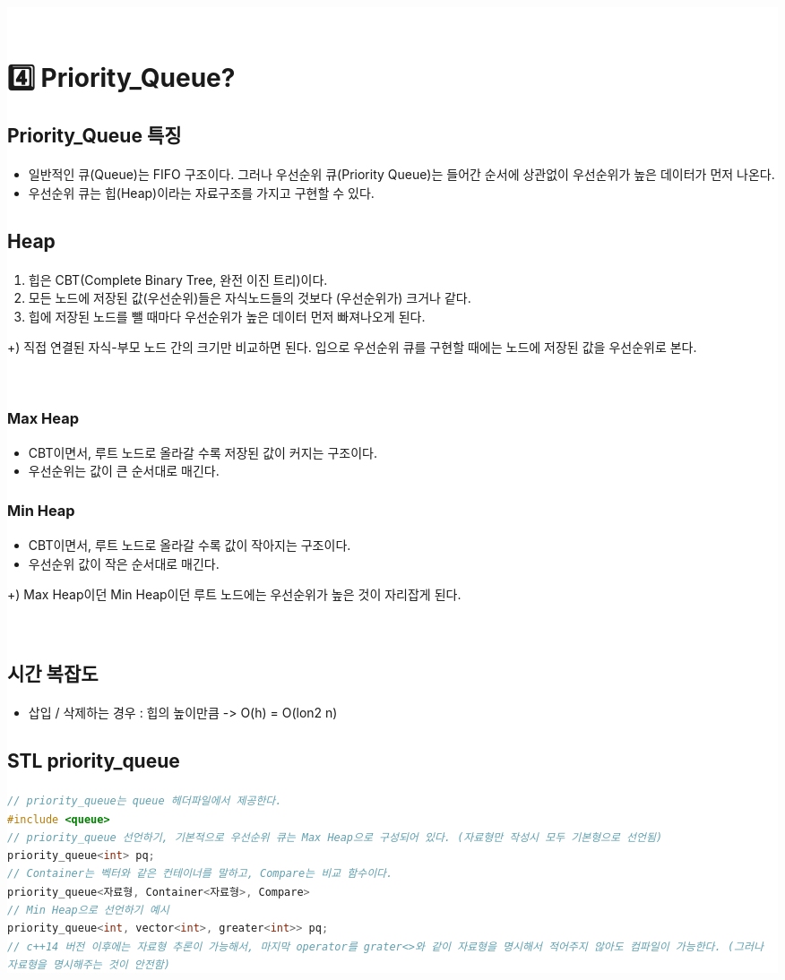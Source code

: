 </br>

# 4️⃣ Priority_Queue?

## Priority_Queue 특징

- 일반적인 큐(Queue)는 FIFO 구조이다. 그러나 우선순위 큐(Priority Queue)는 들어간 순서에 상관없이 우선순위가 높은 데이터가 먼저 나온다.
- 우선순위 큐는 힙(Heap)이라는 자료구조를 가지고 구현할 수 있다.

## Heap

1. 힙은 CBT(Complete Binary Tree, 완전 이진 트리)이다.
2. 모든 노드에 저장된 값(우선순위)들은 자식노드들의 것보다 (우선순위가) 크거나 같다.
3. 힙에 저장된 노드를 뺄 때마다 우선순위가 높은 데이터 먼저 빠져나오게 된다.

+) 직접 연결된 자식-부모 노드 간의 크기만 비교하면 된다. 입으로 우선순위 큐를 구현할 때에는 노드에 저장된 값을 우선순위로 본다.

</br>

### Max Heap

- CBT이면서, 루트 노드로 올라갈 수록 저장된 값이 커지는 구조이다.
- 우선순위는 값이 큰 순서대로 매긴다.

### Min Heap

- CBT이면서, 루트 노드로 올라갈 수록 값이 작아지는 구조이다.
- 우선순위 값이 작은 순서대로 매긴다.

+) Max Heap이던 Min Heap이던 루트 노드에는 우선순위가 높은 것이 자리잡게 된다.

</br>

## 시간 복잡도

- 삽입 / 삭제하는 경우 : 힙의 높이만큼 -> O(h) = O(lon2 n)

## STL priority_queue

``` cpp
// priority_queue는 queue 헤더파일에서 제공한다.
#include <queue>
// priority_queue 선언하기, 기본적으로 우선순위 큐는 Max Heap으로 구성되어 있다. (자료형만 작성시 모두 기본형으로 선언됨)
priority_queue<int> pq;
// Container는 벡터와 같은 컨테이너를 말하고, Compare는 비교 함수이다.
priority_queue<자료형, Container<자료형>, Compare>
// Min Heap으로 선언하기 예시
priority_queue<int, vector<int>, greater<int>> pq;
// c++14 버전 이후에는 자료형 추론이 가능해서, 마지막 operator를 grater<>와 같이 자료형을 명시해서 적어주지 않아도 컴파일이 가능한다. (그러나 자료형을 명시해주는 것이 안전함)
```
